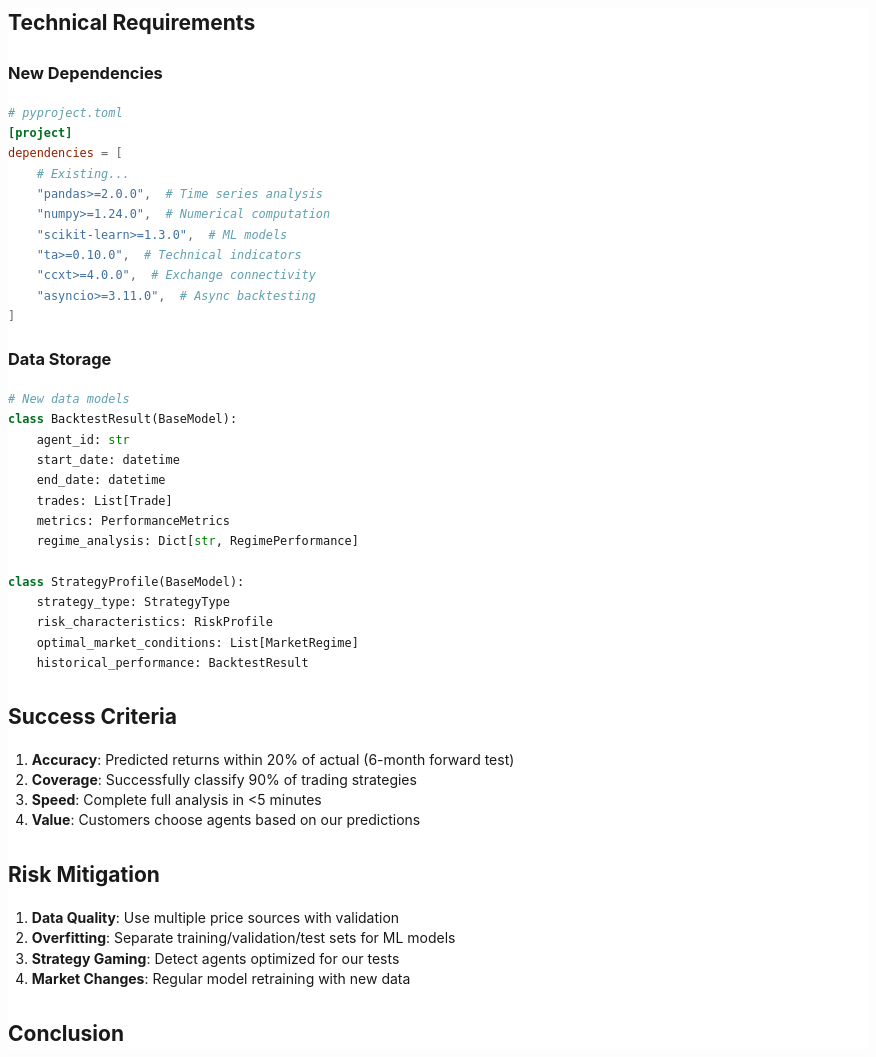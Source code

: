 ## Technical Requirements

### New Dependencies
```toml
# pyproject.toml
[project]
dependencies = [
    # Existing...
    "pandas>=2.0.0",  # Time series analysis
    "numpy>=1.24.0",  # Numerical computation
    "scikit-learn>=1.3.0",  # ML models
    "ta>=0.10.0",  # Technical indicators
    "ccxt>=4.0.0",  # Exchange connectivity
    "asyncio>=3.11.0",  # Async backtesting
]
```

### Data Storage
```python
# New data models
class BacktestResult(BaseModel):
    agent_id: str
    start_date: datetime
    end_date: datetime
    trades: List[Trade]
    metrics: PerformanceMetrics
    regime_analysis: Dict[str, RegimePerformance]

class StrategyProfile(BaseModel):
    strategy_type: StrategyType
    risk_characteristics: RiskProfile
    optimal_market_conditions: List[MarketRegime]
    historical_performance: BacktestResult
```

## Success Criteria

1. **Accuracy**: Predicted returns within 20% of actual (6-month forward test)
2. **Coverage**: Successfully classify 90% of trading strategies
3. **Speed**: Complete full analysis in <5 minutes
4. **Value**: Customers choose agents based on our predictions

## Risk Mitigation

1. **Data Quality**: Use multiple price sources with validation
2. **Overfitting**: Separate training/validation/test sets for ML models
3. **Strategy Gaming**: Detect agents optimized for our tests
4. **Market Changes**: Regular model retraining with new data

## Conclusion
